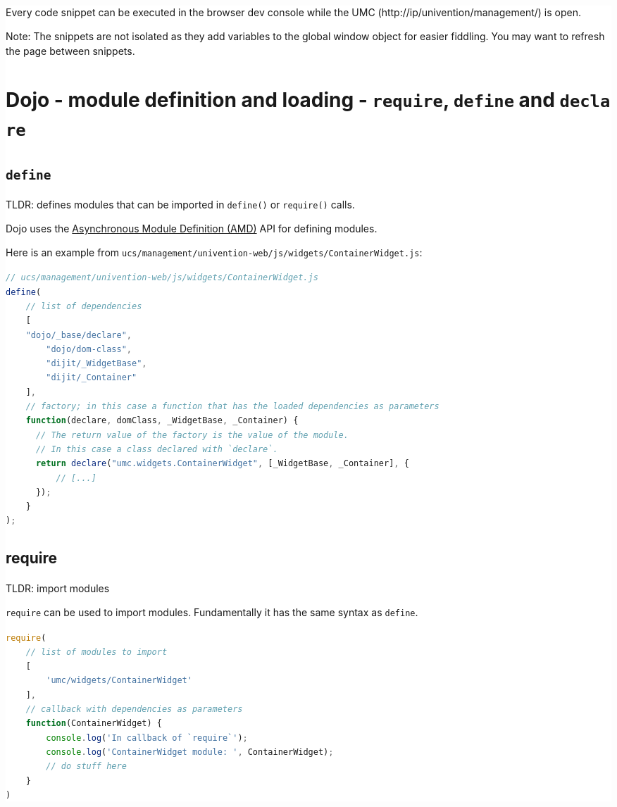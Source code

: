 Every code snippet can be executed in the browser dev console
while the UMC (http://ip/univention/management/) is open.

Note: The snippets are not isolated as they add variables to the global window object for easier fiddling.
You may want to refresh the page between snippets.


# Dojo - module definition and loading - `require`, `define` and `declare`

## `define`
TLDR: defines modules that can be imported in `define()` or `require()` calls.

Dojo uses the [Asynchronous Module Definition (AMD)](https://github.com/amdjs/amdjs-api/wiki/AMD) API
for defining modules.

Here is an example from `ucs/management/univention-web/js/widgets/ContainerWidget.js`:

```js
// ucs/management/univention-web/js/widgets/ContainerWidget.js
define(
    // list of dependencies
    [
	"dojo/_base/declare",
        "dojo/dom-class",
        "dijit/_WidgetBase",
        "dijit/_Container"
    ],
    // factory; in this case a function that has the loaded dependencies as parameters
    function(declare, domClass, _WidgetBase, _Container) {
      // The return value of the factory is the value of the module.
      // In this case a class declared with `declare`.
      return declare("umc.widgets.ContainerWidget", [_WidgetBase, _Container], {
          // [...]
      });
    }
);
```

## require
TLDR: import modules

`require` can be used to import modules.
Fundamentally it has the same syntax as `define`.

```js
require(
    // list of modules to import
    [
        'umc/widgets/ContainerWidget'
    ],
    // callback with dependencies as parameters
    function(ContainerWidget) {
        console.log('In callback of `require`');
        console.log('ContainerWidget module: ', ContainerWidget);
        // do stuff here
    }
)
```
